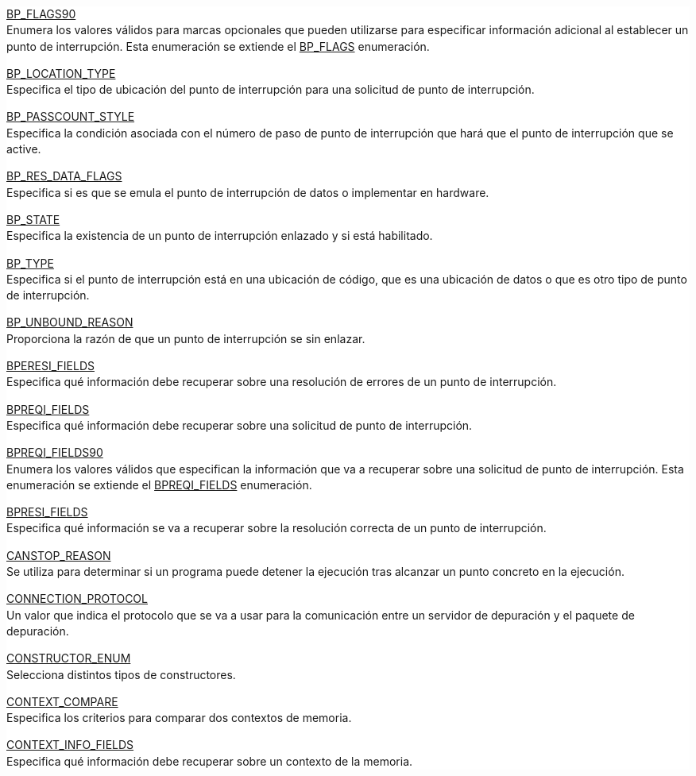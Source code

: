  [BP_FLAGS90](../../../extensibility/debugger/reference/bp-flags90.md)  
 Enumera los valores válidos para marcas opcionales que pueden utilizarse para especificar información adicional al establecer un punto de interrupción. Esta enumeración se extiende el [BP_FLAGS](../../../extensibility/debugger/reference/bp-flags.md) enumeración.  
  
 [BP_LOCATION_TYPE](../../../extensibility/debugger/reference/bp-location-type.md)  
 Especifica el tipo de ubicación del punto de interrupción para una solicitud de punto de interrupción.  
  
 [BP_PASSCOUNT_STYLE](../../../extensibility/debugger/reference/bp-passcount-style.md)  
 Especifica la condición asociada con el número de paso de punto de interrupción que hará que el punto de interrupción que se active.  
  
 [BP_RES_DATA_FLAGS](../../../extensibility/debugger/reference/bp-res-data-flags.md)  
 Especifica si es que se emula el punto de interrupción de datos o implementar en hardware.  
  
 [BP_STATE](../../../extensibility/debugger/reference/bp-state.md)  
 Especifica la existencia de un punto de interrupción enlazado y si está habilitado.  
  
 [BP_TYPE](../../../extensibility/debugger/reference/bp-type.md)  
 Especifica si el punto de interrupción está en una ubicación de código, que es una ubicación de datos o que es otro tipo de punto de interrupción.  
  
 [BP_UNBOUND_REASON](../../../extensibility/debugger/reference/bp-unbound-reason.md)  
 Proporciona la razón de que un punto de interrupción se sin enlazar.  
  
 [BPERESI_FIELDS](../../../extensibility/debugger/reference/bperesi-fields.md)  
 Especifica qué información debe recuperar sobre una resolución de errores de un punto de interrupción.  
  
 [BPREQI_FIELDS](../../../extensibility/debugger/reference/bpreqi-fields.md)  
 Especifica qué información debe recuperar sobre una solicitud de punto de interrupción.  
  
 [BPREQI_FIELDS90](../../../extensibility/debugger/reference/bpreqi-fields90.md)  
 Enumera los valores válidos que especifican la información que va a recuperar sobre una solicitud de punto de interrupción. Esta enumeración se extiende el [BPREQI_FIELDS](../../../extensibility/debugger/reference/bpreqi-fields.md) enumeración.  
  
 [BPRESI_FIELDS](../../../extensibility/debugger/reference/bpresi-fields.md)  
 Especifica qué información se va a recuperar sobre la resolución correcta de un punto de interrupción.  
  
 [CANSTOP_REASON](../../../extensibility/debugger/reference/canstop-reason.md)  
 Se utiliza para determinar si un programa puede detener la ejecución tras alcanzar un punto concreto en la ejecución.  
  
 [CONNECTION_PROTOCOL](../../../extensibility/debugger/reference/connection-protocol.md)  
 Un valor que indica el protocolo que se va a usar para la comunicación entre un servidor de depuración y el paquete de depuración.  
  
 [CONSTRUCTOR_ENUM](../../../extensibility/debugger/reference/constructor-enum.md)  
 Selecciona distintos tipos de constructores.  
  
 [CONTEXT_COMPARE](../../../extensibility/debugger/reference/context-compare.md)  
 Especifica los criterios para comparar dos contextos de memoria.  
  
 [CONTEXT_INFO_FIELDS](../../../extensibility/debugger/reference/context-info-fields.md)  
 Especifica qué información debe recuperar sobre un contexto de la memoria.  
  